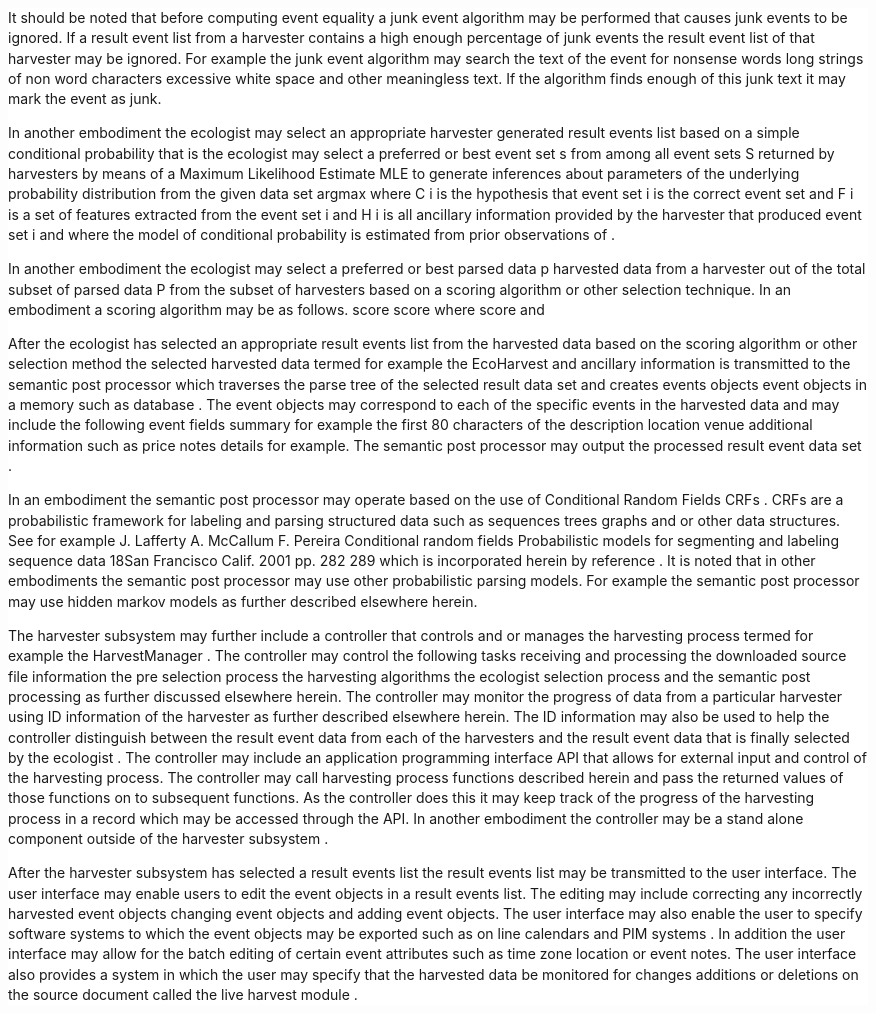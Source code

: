 It should be noted that before computing event equality a junk event algorithm may be performed that causes junk events to be ignored. If a result event list from a harvester contains a high enough percentage of junk events the result event list of that harvester may be ignored. For example the junk event algorithm may search the text of the event for nonsense words long strings of non word characters excessive white space and other meaningless text. If the algorithm finds enough of this junk text it may mark the event as junk.

In another embodiment the ecologist may select an appropriate harvester generated result events list based on a simple conditional probability that is the ecologist may select a preferred or best event set s from among all event sets S returned by harvesters by means of a Maximum Likelihood Estimate MLE to generate inferences about parameters of the underlying probability distribution from the given data set argmax where C i is the hypothesis that event set i is the correct event set and F i is a set of features extracted from the event set i and H i is all ancillary information provided by the harvester that produced event set i and where the model of conditional probability is estimated from prior observations of .

In another embodiment the ecologist may select a preferred or best parsed data p harvested data from a harvester out of the total subset of parsed data P from the subset of harvesters based on a scoring algorithm or other selection technique. In an embodiment a scoring algorithm may be as follows. score score where score and 

After the ecologist has selected an appropriate result events list from the harvested data based on the scoring algorithm or other selection method the selected harvested data termed for example the EcoHarvest and ancillary information is transmitted to the semantic post processor which traverses the parse tree of the selected result data set and creates events objects event objects in a memory such as database . The event objects may correspond to each of the specific events in the harvested data and may include the following event fields summary for example the first 80 characters of the description location venue additional information such as price notes details for example. The semantic post processor may output the processed result event data set .

In an embodiment the semantic post processor may operate based on the use of Conditional Random Fields CRFs . CRFs are a probabilistic framework for labeling and parsing structured data such as sequences trees graphs and or other data structures. See for example J. Lafferty A. McCallum F. Pereira Conditional random fields Probabilistic models for segmenting and labeling sequence data 18San Francisco Calif. 2001 pp. 282 289 which is incorporated herein by reference . It is noted that in other embodiments the semantic post processor may use other probabilistic parsing models. For example the semantic post processor may use hidden markov models as further described elsewhere herein.

The harvester subsystem may further include a controller that controls and or manages the harvesting process termed for example the HarvestManager . The controller may control the following tasks receiving and processing the downloaded source file information the pre selection process the harvesting algorithms the ecologist selection process and the semantic post processing as further discussed elsewhere herein. The controller may monitor the progress of data from a particular harvester using ID information of the harvester as further described elsewhere herein. The ID information may also be used to help the controller distinguish between the result event data from each of the harvesters and the result event data that is finally selected by the ecologist . The controller may include an application programming interface API that allows for external input and control of the harvesting process. The controller may call harvesting process functions described herein and pass the returned values of those functions on to subsequent functions. As the controller does this it may keep track of the progress of the harvesting process in a record which may be accessed through the API. In another embodiment the controller may be a stand alone component outside of the harvester subsystem .

After the harvester subsystem has selected a result events list the result events list may be transmitted to the user interface. The user interface may enable users to edit the event objects in a result events list. The editing may include correcting any incorrectly harvested event objects changing event objects and adding event objects. The user interface may also enable the user to specify software systems to which the event objects may be exported such as on line calendars and PIM systems . In addition the user interface may allow for the batch editing of certain event attributes such as time zone location or event notes. The user interface also provides a system in which the user may specify that the harvested data be monitored for changes additions or deletions on the source document called the live harvest module .
